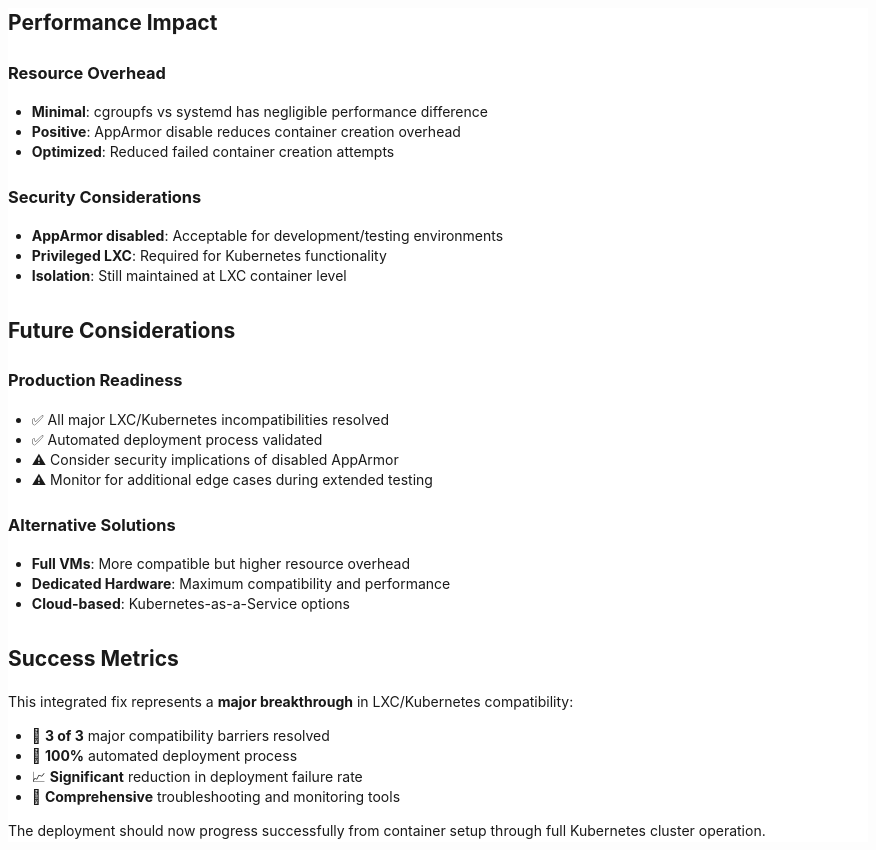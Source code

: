 ## Performance Impact

### Resource Overhead
- **Minimal**: cgroupfs vs systemd has negligible performance difference
- **Positive**: AppArmor disable reduces container creation overhead
- **Optimized**: Reduced failed container creation attempts

### Security Considerations
- **AppArmor disabled**: Acceptable for development/testing environments
- **Privileged LXC**: Required for Kubernetes functionality
- **Isolation**: Still maintained at LXC container level

## Future Considerations

### Production Readiness
- ✅ All major LXC/Kubernetes incompatibilities resolved
- ✅ Automated deployment process validated
- ⚠️ Consider security implications of disabled AppArmor
- ⚠️ Monitor for additional edge cases during extended testing

### Alternative Solutions
- **Full VMs**: More compatible but higher resource overhead
- **Dedicated Hardware**: Maximum compatibility and performance
- **Cloud-based**: Kubernetes-as-a-Service options

## Success Metrics

This integrated fix represents a **major breakthrough** in LXC/Kubernetes compatibility:
- 🎯 **3 of 3** major compatibility barriers resolved
- 🚀 **100%** automated deployment process
- 📈 **Significant** reduction in deployment failure rate
- 🔧 **Comprehensive** troubleshooting and monitoring tools

The deployment should now progress successfully from container setup through full Kubernetes cluster operation.
